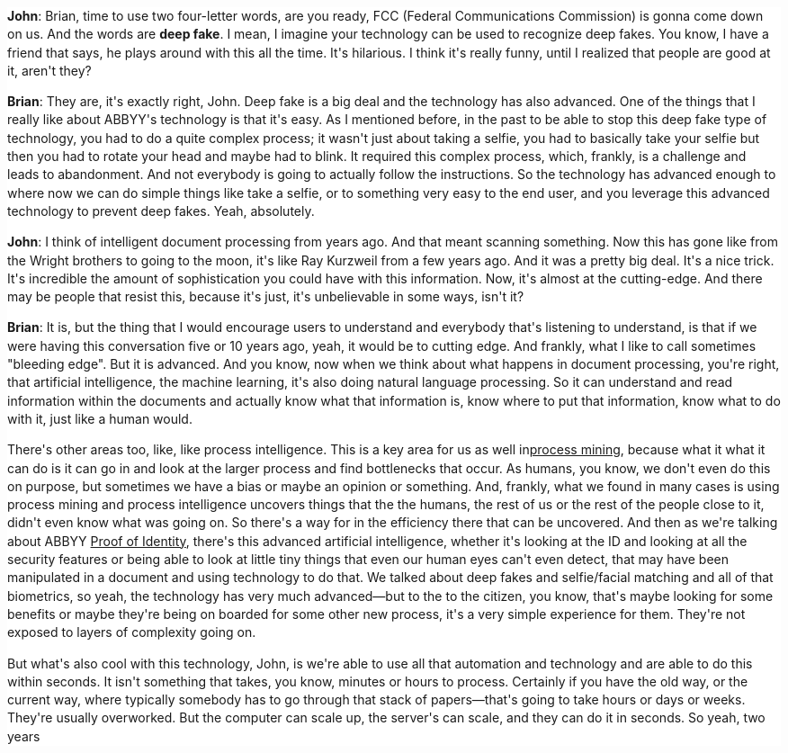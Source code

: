 
**John**: Brian, time to use two four-letter words, are you ready, FCC (Federal Communications Commission) is gonna come down on us. And the words are **deep fake**. I mean, I imagine your technology can be used to recognize deep fakes. You know, I have a friend that says, he plays around with this all the time. It's hilarious. I think it's really funny, until I realized that people are good at it, aren't they? 

**Brian**: They are, it's exactly right, John. Deep fake is a big deal and the technology has also advanced. One of the things that I really like about ABBYY's technology is that it's easy. As I mentioned before, in the past to be able to stop this deep fake type of technology, you had to do a quite complex process; it wasn't just about taking a selfie, you had to basically take your selfie but then you had to rotate your head and maybe had to blink. It required this complex process, which, frankly, is a challenge and leads to abandonment. And not everybody is going to actually follow the instructions. So the technology has advanced enough to where now we can do simple things like take a selfie, or to something very easy to the end user, and you leverage this advanced technology to prevent deep fakes. Yeah, absolutely.

**John**: I think of intelligent document processing from years ago. And that meant scanning something. Now this has gone like from the Wright brothers to going to the moon, it's like Ray Kurzweil from a few years ago. And it was a pretty big deal. It's a nice trick. It's incredible the amount of sophistication you could have with this information. Now, it's almost at the cutting-edge. And there may be people that resist this, because it's just, it's unbelievable in some ways, isn't it? 

**Brian**: It is, but the thing that I would encourage users to understand and everybody that's listening to understand, is that if we were having this conversation five or 10 years ago, yeah, it would be to cutting edge. And frankly, what I like to call sometimes "bleeding edge". But it is advanced. And you know, now when we think about what happens in document processing, you're right, that artificial intelligence, the machine learning, it's also doing natural language processing. So it can understand and read information within the documents and actually know what that information is, know where to put that information, know what to do with it, just like a human would.

There's other areas too, like, like process intelligence. This is a key area for us as well in[process mining](https://tools.techidaily.com/abbyy/products/), because what it what it can do is it can go in and look at the larger process and find bottlenecks that occur. As humans, you know, we don't even do this on purpose, but sometimes we have a bias or maybe an opinion or something. And, frankly, what we found in many cases is using process mining and process intelligence uncovers things that the the humans, the rest of us or the rest of the people close to it, didn't even know what was going on. So there's a way for in the efficiency there that can be uncovered. And then as we're talking about ABBYY [Proof of Identity](https://tools.techidaily.com/abbyy/products/), there's this advanced artificial intelligence, whether it's looking at the ID and looking at all the security features or being able to look at little tiny things that even our human eyes can't even detect, that may have been manipulated in a document and using technology to do that. We talked about deep fakes and selfie/facial matching and all of that biometrics, so yeah, the technology has very much advanced—but to the to the citizen, you know, that's maybe looking for some benefits or maybe they're being on boarded for some other new process, it's a very simple experience for them. They're not exposed to layers of complexity going on.

But what's also cool with this technology, John, is we're able to use all that automation and technology and are able to do this within seconds. It isn't something that takes, you know, minutes or hours to process. Certainly if you have the old way, or the current way, where typically somebody has to go through that stack of papers—that's going to take hours or days or weeks. They're usually overworked. But the computer can scale up, the server's can scale, and they can do it in seconds. So yeah, two years
